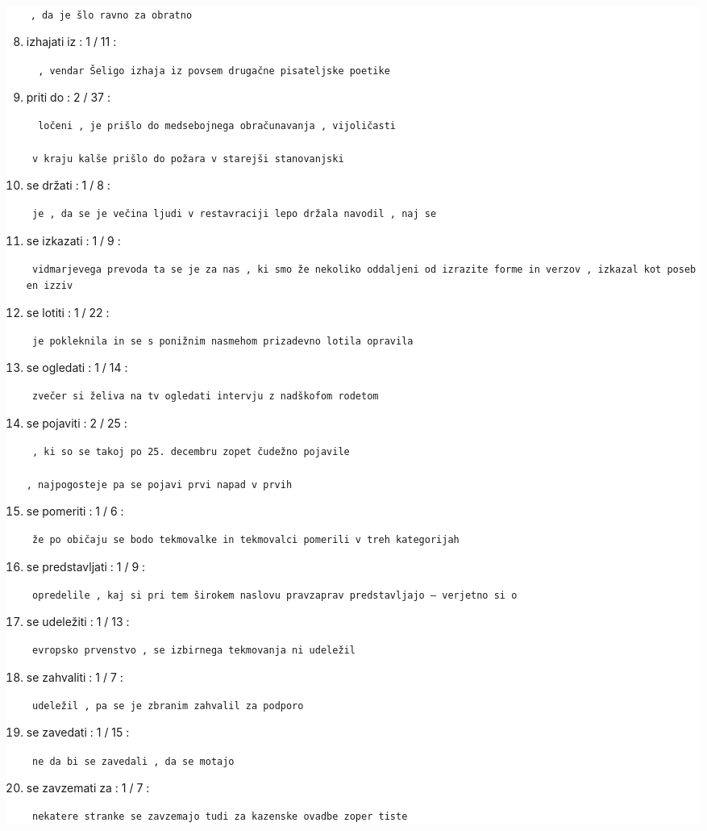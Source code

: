 		, da je šlo ravno za obratno

8. izhajati iz : 1  / 11 :

		 , vendar Šeligo izhaja iz povsem drugačne pisateljske poetike

9. priti do : 2  / 37 :

		 ločeni , je prišlo do medsebojnega obračunavanja , vijoličasti

		v kraju kalše prišlo do požara v starejši stanovanjski

10. se držati : 1  / 8 :

		 je , da se je večina ljudi v restavraciji lepo držala navodil , naj se

11. se izkazati : 1  / 9 :

		 vidmarjevega prevoda ta se je za nas , ki smo že nekoliko oddaljeni od izrazite forme in verzov , izkazal kot poseben izziv

12. se lotiti : 1  / 22 :

		 je pokleknila in se s ponižnim nasmehom prizadevno lotila opravila

13. se ogledati : 1  / 14 :

		 zvečer si želiva na tv ogledati intervju z nadškofom rodetom

14. se pojaviti : 2  / 25 :

		 , ki so se takoj po 25. decembru zopet čudežno pojavile

		, najpogosteje pa se pojavi prvi napad v prvih

15. se pomeriti : 1  / 6 :

		 že po običaju se bodo tekmovalke in tekmovalci pomerili v treh kategorijah

16. se predstavljati : 1  / 9 :

		 opredelile , kaj si pri tem širokem naslovu pravzaprav predstavljajo – verjetno si o

17. se udeležiti : 1  / 13 :

		 evropsko prvenstvo , se izbirnega tekmovanja ni udeležil

18. se zahvaliti : 1  / 7 :

		 udeležil , pa se je zbranim zahvalil za podporo

19. se zavedati : 1  / 15 :

		 ne da bi se zavedali , da se motajo

20. se zavzemati za : 1  / 7 :

		 nekatere stranke se zavzemajo tudi za kazenske ovadbe zoper tiste

